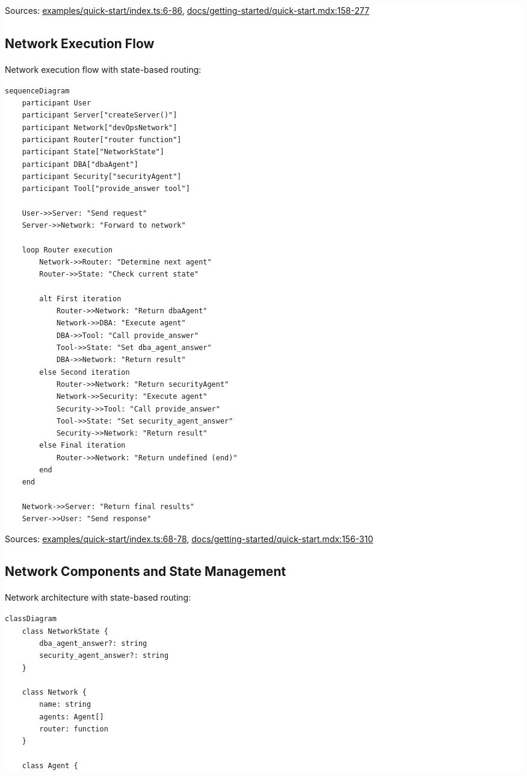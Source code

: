 Sources: [examples/quick-start/index.ts:6-86](), [docs/getting-started/quick-start.mdx:158-277]()

## Network Execution Flow

Network execution flow with state-based routing:

```mermaid
sequenceDiagram
    participant User
    participant Server["createServer()"]
    participant Network["devOpsNetwork"]
    participant Router["router function"]
    participant State["NetworkState"]
    participant DBA["dbaAgent"]
    participant Security["securityAgent"]
    participant Tool["provide_answer tool"]
    
    User->>Server: "Send request"
    Server->>Network: "Forward to network"
    
    loop Router execution
        Network->>Router: "Determine next agent"
        Router->>State: "Check current state"
        
        alt First iteration
            Router->>Network: "Return dbaAgent"
            Network->>DBA: "Execute agent"
            DBA->>Tool: "Call provide_answer"
            Tool->>State: "Set dba_agent_answer"
            DBA->>Network: "Return result"
        else Second iteration
            Router->>Network: "Return securityAgent"
            Network->>Security: "Execute agent"
            Security->>Tool: "Call provide_answer"
            Tool->>State: "Set security_agent_answer"
            Security->>Network: "Return result"
        else Final iteration
            Router->>Network: "Return undefined (end)"
        end
    end
    
    Network->>Server: "Return final results"
    Server->>User: "Send response"
```

Sources: [examples/quick-start/index.ts:68-78](), [docs/getting-started/quick-start.mdx:156-310]()

## Network Components and State Management

Network architecture with state-based routing:

```mermaid
classDiagram
    class NetworkState {
        dba_agent_answer?: string
        security_agent_answer?: string
    }
    
    class Network {
        name: string
        agents: Agent[]
        router: function
    }
    
    class Agent {
```